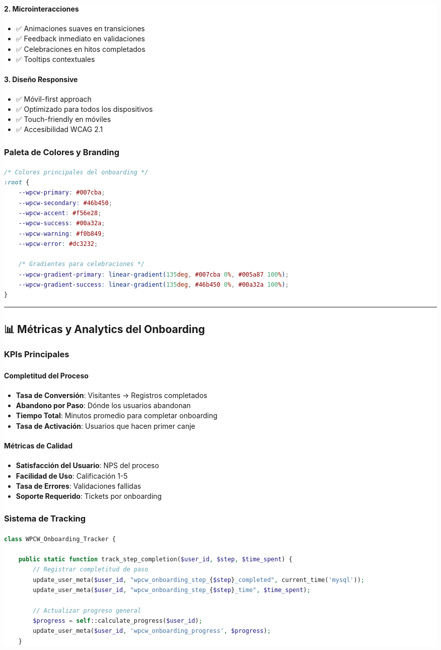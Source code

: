 #### **2. Microinteracciones**
- ✅ Animaciones suaves en transiciones
- ✅ Feedback inmediato en validaciones
- ✅ Celebraciones en hitos completados
- ✅ Tooltips contextuales

#### **3. Diseño Responsive**
- ✅ Móvil-first approach
- ✅ Optimizado para todos los dispositivos
- ✅ Touch-friendly en móviles
- ✅ Accesibilidad WCAG 2.1

### **Paleta de Colores y Branding**

```css
/* Colores principales del onboarding */
:root {
    --wpcw-primary: #007cba;
    --wpcw-secondary: #46b450;
    --wpcw-accent: #f56e28;
    --wpcw-success: #00a32a;
    --wpcw-warning: #f0b849;
    --wpcw-error: #dc3232;

    /* Gradientes para celebraciones */
    --wpcw-gradient-primary: linear-gradient(135deg, #007cba 0%, #005a87 100%);
    --wpcw-gradient-success: linear-gradient(135deg, #46b450 0%, #00a32a 100%);
}
```

---

## 📊 **Métricas y Analytics del Onboarding**

### **KPIs Principales**

#### **Completitud del Proceso**
- **Tasa de Conversión**: Visitantes → Registros completados
- **Abandono por Paso**: Dónde los usuarios abandonan
- **Tiempo Total**: Minutos promedio para completar onboarding
- **Tasa de Activación**: Usuarios que hacen primer canje

#### **Métricas de Calidad**
- **Satisfacción del Usuario**: NPS del proceso
- **Facilidad de Uso**: Calificación 1-5
- **Tasa de Errores**: Validaciones fallidas
- **Soporte Requerido**: Tickets por onboarding

### **Sistema de Tracking**

```php
class WPCW_Onboarding_Tracker {

    public static function track_step_completion($user_id, $step, $time_spent) {
        // Registrar completitud de paso
        update_user_meta($user_id, "wpcw_onboarding_step_{$step}_completed", current_time('mysql'));
        update_user_meta($user_id, "wpcw_onboarding_step_{$step}_time", $time_spent);

        // Actualizar progreso general
        $progress = self::calculate_progress($user_id);
        update_user_meta($user_id, 'wpcw_onboarding_progress', $progress);
    }

```